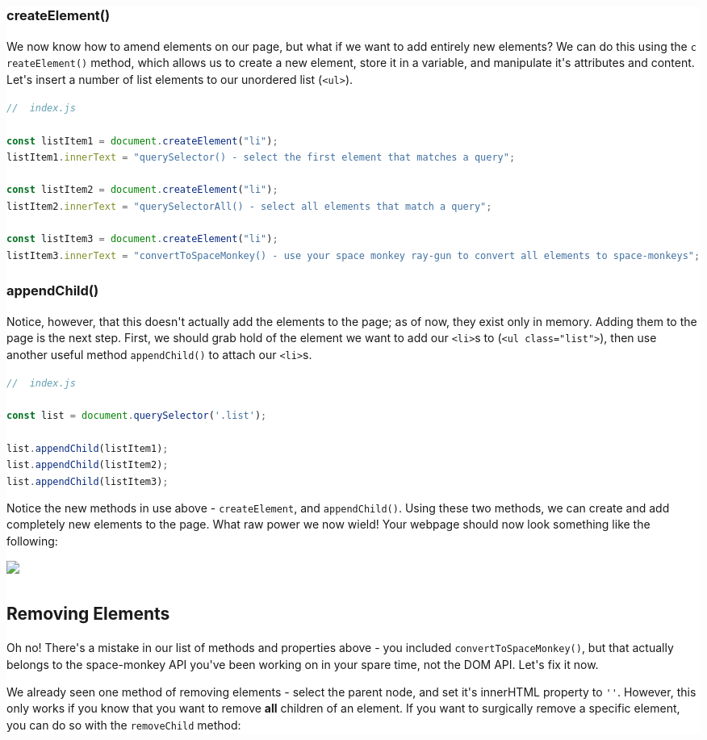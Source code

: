 ### createElement()
We now know how to amend elements on our page, but what if we want to add entirely new elements? We can do this using the `createElement()` method, which allows us to create a new element, store it in a variable, and manipulate it's attributes and content. Let's insert a number of list elements to our unordered list (`<ul>`).

```javascript
//  index.js

const listItem1 = document.createElement("li");
listItem1.innerText = "querySelector() - select the first element that matches a query";

const listItem2 = document.createElement("li");
listItem2.innerText = "querySelectorAll() - select all elements that match a query";

const listItem3 = document.createElement("li");
listItem3.innerText = "convertToSpaceMonkey() - use your space monkey ray-gun to convert all elements to space-monkeys";
```

### appendChild()
Notice, however, that this doesn't actually add the elements to the page; as of now, they exist only in memory. Adding them to the page is the next step. First, we should grab hold of the element we want to add our `<li>`s to (`<ul class="list">`), then use another useful method `appendChild()` to attach our `<li>`s.

```javascript
//  index.js

const list = document.querySelector('.list');

list.appendChild(listItem1); 
list.appendChild(listItem2); 
list.appendChild(listItem3); 

```

Notice the new methods in use above - `createElement`, and `appendChild()`. Using these two methods, we can create and add completely new elements to the page. What raw power we now wield! Your webpage should now look something like the following: 

![](../../../assets/javascript/dom/devtools-6.png)

## Removing Elements
Oh no! There's a mistake in our list of methods and properties above - you included `convertToSpaceMonkey()`, but that actually belongs to the space-monkey API you've been working on in your spare time, not the DOM API. Let's fix it now. 

We already seen one method of removing elements - select the parent node, and set it's innerHTML property to `''`. However, this only works if you know that you want to remove **all** children of an element. If you want to surgically remove a specific element, you can do so with the `removeChild` method:

